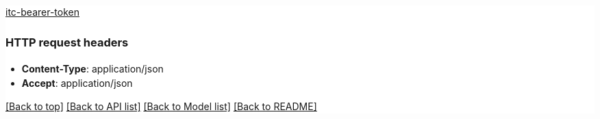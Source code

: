 [itc-bearer-token](../../README.md#itc-bearer-token)

### HTTP request headers

- **Content-Type**: application/json
- **Accept**: application/json

[[Back to top]](#) [[Back to API list]](../../README.md#documentation-for-api-endpoints)
[[Back to Model list]](../../README.md#documentation-for-models)
[[Back to README]](../../README.md)

